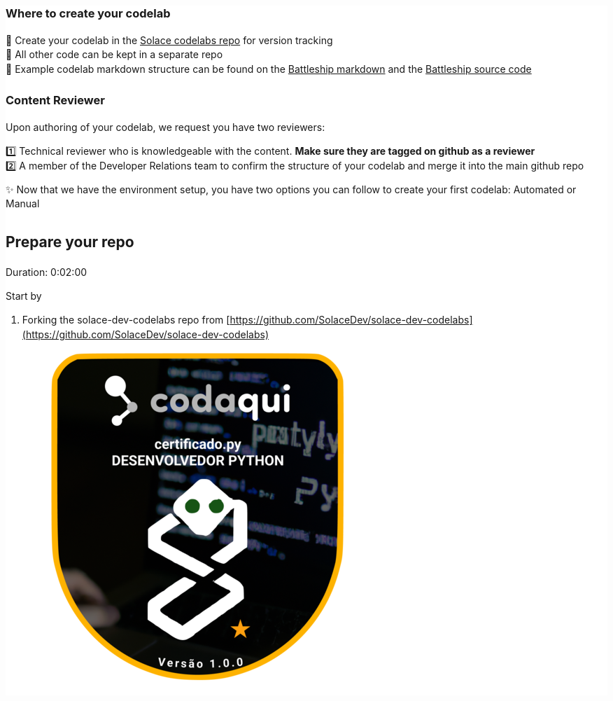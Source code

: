 ### Where to create your codelab

📌 Create your codelab in the [Solace codelabs repo](https://github.com/SolaceDev/solace-dev-codelabs) for version tracking  
📌 All other code can be kept in a separate repo  
📌 Example codelab markdown structure can be found on the [Battleship markdown](https://github.com/SolaceDev/solace-dev-codelabs/tree/master/markdown/solace-battleship) and the [Battleship source code](https://github.com/solacetraining/solace-battleship)

### Content Reviewer

Upon authoring of your codelab, we request you have two reviewers:

1️⃣ Technical reviewer who is knowledgeable with the content. **Make sure they are tagged on github as a reviewer**  
2️⃣ A member of the Developer Relations team to confirm the structure of your codelab and merge it into the main github repo

✨ Now that we have the environment setup, you have two options you can follow to create your first codelab: Automated or Manual

## Prepare your repo

Duration: 0:02:00

Start by

1. Forking the solace-dev-codelabs repo from [https://github.com/SolaceDev/solace-dev-codelabs](https://github.com/SolaceDev/solace-dev-codelabs)  
   ![image_caption](img/certificado-python.png)
